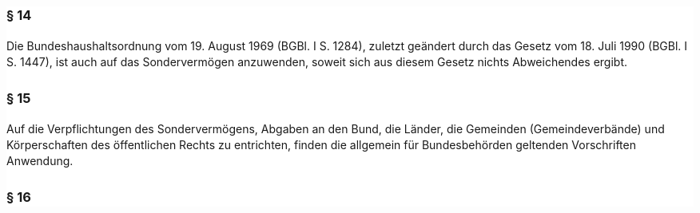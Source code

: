 </div>

<span id="BJNR013120953BJNE001401301.html"></span>

### § 14  

<div>

<div class="jnhtml">

<div>

<div class="jurAbsatz">

Die Bundeshaushaltsordnung vom 19. August 1969 (BGBl. I S. 1284),
zuletzt geändert durch das Gesetz vom 18. Juli 1990 (BGBl. I S. 1447),
ist auch auf das Sondervermögen anzuwenden, soweit sich aus diesem
Gesetz nichts Abweichendes ergibt.

</div>

</div>

</div>

</div>

<span id="BJNR013120953BJNE001500307.html"></span>

### § 15  

<div>

<div class="jnhtml">

<div>

<div class="jurAbsatz">

Auf die Verpflichtungen des Sondervermögens, Abgaben an den Bund, die
Länder, die Gemeinden (Gemeindeverbände) und Körperschaften des
öffentlichen Rechts zu entrichten, finden die allgemein für
Bundesbehörden geltenden Vorschriften Anwendung.

</div>

</div>

</div>

</div>

<span id="BJNR013120953BJNE001601301.html"></span>

### § 16  

<div>

<div class="jnhtml">

<div>
